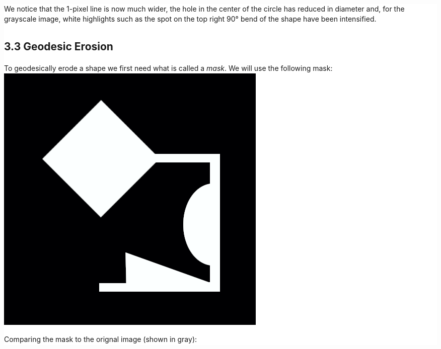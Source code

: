 We notice that the 1-pixel line is now much wider, the hole in the center of the circle has reduced in diameter and, for the grayscale image, white highlights such as the spot on the top right 90° bend of the shape have been intensified. 

## 3.3 Geodesic Erosion

To geodesically erode a shape we first need what is called a *mask*. We will use the following mask:
<br>
![](./.resources/mask.png)<br>

Comparing the mask to the orignal image (shown in gray):
